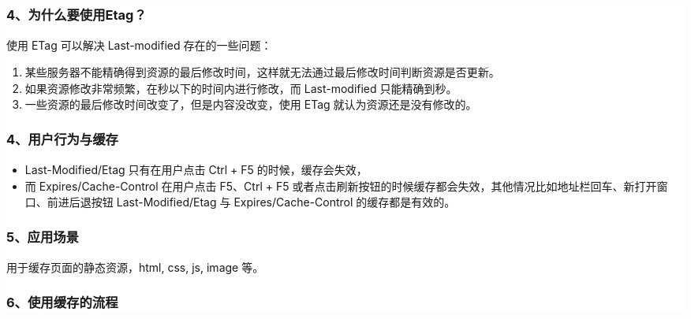 
### 4、为什么要使用Etag？
使用 ETag 可以解决 Last-modified 存在的一些问题：
1. 某些服务器不能精确得到资源的最后修改时间，这样就无法通过最后修改时间判断资源是否更新。
2. 如果资源修改非常频繁，在秒以下的时间内进行修改，而 Last-modified 只能精确到秒。
3. 一些资源的最后修改时间改变了，但是内容没改变，使用 ETag 就认为资源还是没有修改的。

### 4、用户行为与缓存

-   Last-Modified/Etag 只有在用户点击 Ctrl + F5 的时候，缓存会失效，
-   而 Expires/Cache-Control 在用户点击 F5、Ctrl + F5 或者点击刷新按钮的时候缓存都会失效，其他情况比如地址栏回车、新打开窗口、前进后退按钮 Last-Modified/Etag 与 Expires/Cache-Control 的缓存都是有效的。

### 5、应用场景

用于缓存页面的静态资源，html, css, js, image 等。

### 6、使用缓存的流程
